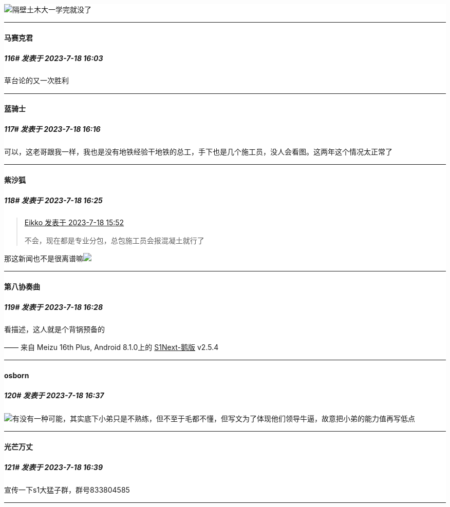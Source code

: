 <img src="https://static.saraba1st.com/image/smiley/face2017/067.png" referrerpolicy="no-referrer">隔壁土木大一学完就没了

*****

####  马赛克君  
##### 116#       发表于 2023-7-18 16:03

草台论的又一次胜利

*****

####  蓝骑士  
##### 117#       发表于 2023-7-18 16:16

可以，这老哥跟我一样，我也是没有地铁经验干地铁的总工，手下也是几个施工员，没人会看图。这两年这个情况太正常了

*****

####  紫沙狐  
##### 118#       发表于 2023-7-18 16:25

<blockquote><a href="httphttps://bbs.saraba1st.com/2b/forum.php?mod=redirect&amp;goto=findpost&amp;pid=61706484&amp;ptid=2144878" target="_blank">Eikko 发表于 2023-7-18 15:52</a>

不会，现在都是专业分包，总包施工员会报混凝土就行了</blockquote>
那这新闻也不是很离谱嘛<img src="https://static.saraba1st.com/image/smiley/face2017/053.png" referrerpolicy="no-referrer">

*****

####  第八协奏曲  
##### 119#       发表于 2023-7-18 16:28

看描述，这人就是个背锅预备的

—— 来自 Meizu 16th Plus, Android 8.1.0上的 [S1Next-鹅版](https://github.com/ykrank/S1-Next/releases) v2.5.4


*****

####  osborn  
##### 120#       发表于 2023-7-18 16:37

<img src="https://static.saraba1st.com/image/smiley/face2017/067.png" referrerpolicy="no-referrer">有没有一种可能，其实底下小弟只是不熟练，但不至于毛都不懂，但写文为了体现他们领导牛逼，故意把小弟的能力值再写低点


*****

####  光芒万丈  
##### 121#       发表于 2023-7-18 16:39

宣传一下s1大猛子群，群号833804585


*****
